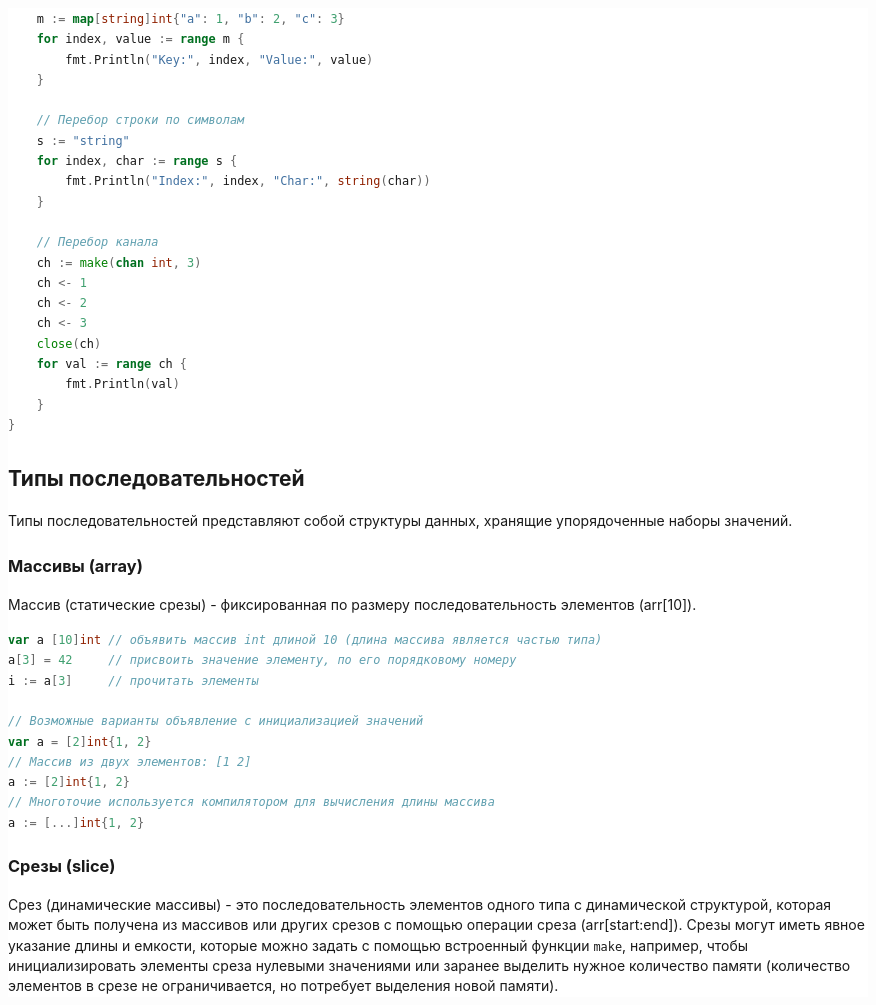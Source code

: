 ```go
    m := map[string]int{"a": 1, "b": 2, "c": 3}
    for index, value := range m {
        fmt.Println("Key:", index, "Value:", value)
    }

    // Перебор строки по символам
    s := "string"
    for index, char := range s {
        fmt.Println("Index:", index, "Char:", string(char))
    }

    // Перебор канала
    ch := make(chan int, 3)
    ch <- 1
    ch <- 2
    ch <- 3
    close(ch)
    for val := range ch {
        fmt.Println(val)
    }
}
```

## Типы последовательностей

Типы последовательностей представляют собой структуры данных, хранящие упорядоченные наборы значений.

### Массивы (array)

Массив (статические срезы) - фиксированная по размеру последовательность элементов (arr[10]).

```go
var a [10]int // объявить массив int длиной 10 (длина массива является частью типа)
a[3] = 42     // присвоить значение элементу, по его порядковому номеру
i := a[3]     // прочитать элементы

// Возможные варианты объявление с инициализацией значений
var a = [2]int{1, 2}
// Массив из двух элементов: [1 2]
a := [2]int{1, 2}
// Многоточие используется компилятором для вычисления длины массива
a := [...]int{1, 2}
```

### Срезы (slice)

Срез (динамические массивы) - это последовательность элементов одного типа с динамической структурой, которая может быть получена из массивов или других срезов с помощью операции среза (arr[start:end]). Срезы могут иметь явное указание длины и емкости, которые можно задать с помощью встроенный функции `make`, например, чтобы инициализировать элементы среза нулевыми значениями или заранее выделить нужное количество памяти (количество элементов в срезе не ограничивается, но потребует выделения новой памяти).
